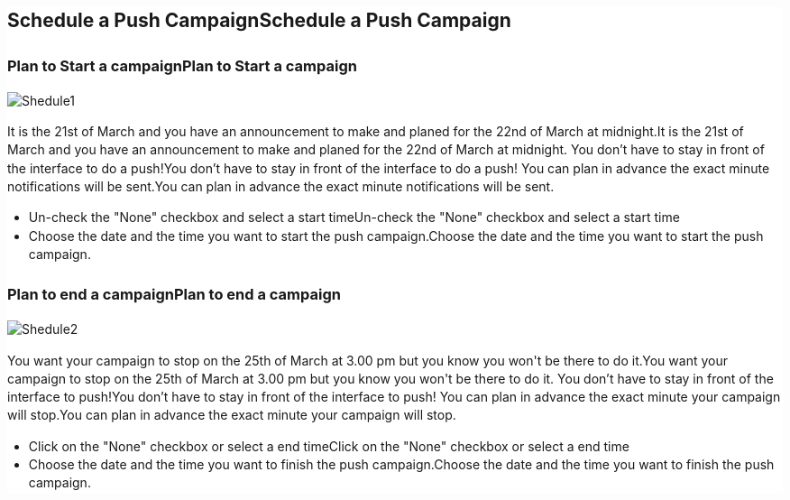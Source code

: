 
## <a name="schedule-a-push-campaign"></a><span data-ttu-id="63545-175">Schedule a Push Campaign</span><span class="sxs-lookup"><span data-stu-id="63545-175">Schedule a Push Campaign</span></span>
### <a name="plan-to-start-a-campaign"></a><span data-ttu-id="63545-176">Plan to Start a campaign</span><span class="sxs-lookup"><span data-stu-id="63545-176">Plan to Start a campaign</span></span>
![Shedule1][18]

<span data-ttu-id="63545-178">It is the 21st of March and you have an announcement to make and planed for the 22nd of March at midnight.</span><span class="sxs-lookup"><span data-stu-id="63545-178">It is the 21st of March and you have an announcement to make and planed for the 22nd of March at midnight.</span></span> <span data-ttu-id="63545-179">You don’t have to stay in front of the interface to do a push!</span><span class="sxs-lookup"><span data-stu-id="63545-179">You don’t have to stay in front of the interface to do a push!</span></span> <span data-ttu-id="63545-180">You can plan in advance the exact minute notifications will be sent.</span><span class="sxs-lookup"><span data-stu-id="63545-180">You can plan in advance the exact minute notifications will be sent.</span></span>

* <span data-ttu-id="63545-181">Un-check the "None" checkbox and select a start time</span><span class="sxs-lookup"><span data-stu-id="63545-181">Un-check the "None" checkbox and select a start time</span></span> 
* <span data-ttu-id="63545-182">Choose the date and the time you want to start the push campaign.</span><span class="sxs-lookup"><span data-stu-id="63545-182">Choose the date and the time you want to start the push campaign.</span></span>

### <a name="plan-to-end-a-campaign"></a><span data-ttu-id="63545-183">Plan to end a campaign</span><span class="sxs-lookup"><span data-stu-id="63545-183">Plan to end a campaign</span></span>
![Shedule2][19]

<span data-ttu-id="63545-185">You want your campaign to stop on the 25th of March at 3.00 pm but you know you won't be there to do it.</span><span class="sxs-lookup"><span data-stu-id="63545-185">You want your campaign to stop on the 25th of March at 3.00 pm but you know you won't be there to do it.</span></span>
<span data-ttu-id="63545-186">You don’t have to stay in front of the interface to push!</span><span class="sxs-lookup"><span data-stu-id="63545-186">You don’t have to stay in front of the interface to push!</span></span> <span data-ttu-id="63545-187">You can plan in advance the exact minute your campaign will stop.</span><span class="sxs-lookup"><span data-stu-id="63545-187">You can plan in advance the exact minute your campaign will stop.</span></span>

* <span data-ttu-id="63545-188">Click on the "None" checkbox or select a end time</span><span class="sxs-lookup"><span data-stu-id="63545-188">Click on the "None" checkbox or select a end time</span></span>
* <span data-ttu-id="63545-189">Choose the date and the time you want to finish the push campaign.</span><span class="sxs-lookup"><span data-stu-id="63545-189">Choose the date and the time you want to finish the push campaign.</span></span>


[1]: https://docstestmedia1.blob.core.windows.net/azure-media/articles/mobile-engagement/media/mobile-engagement-how-tos/First1.png
[2]: https://docstestmedia1.blob.core.windows.net/azure-media/articles/mobile-engagement/media/mobile-engagement-how-tos/First2.png
[3]: https://docstestmedia1.blob.core.windows.net/azure-media/articles/mobile-engagement/media/mobile-engagement-how-tos/First3.png
[4]: https://docstestmedia1.blob.core.windows.net/azure-media/articles/mobile-engagement/media/mobile-engagement-how-tos/First4.png
[5]: https://docstestmedia1.blob.core.windows.net/azure-media/articles/mobile-engagement/media/mobile-engagement-how-tos/First5.png
[6]: https://docstestmedia1.blob.core.windows.net/azure-media/articles/mobile-engagement/media/mobile-engagement-how-tos/First6.png
[7]: https://docstestmedia1.blob.core.windows.net/azure-media/articles/mobile-engagement/media/mobile-engagement-how-tos/First7.png
[8]: https://docstestmedia1.blob.core.windows.net/azure-media/articles/mobile-engagement/media/mobile-engagement-how-tos/Test1.png
[9]: https://docstestmedia1.blob.core.windows.net/azure-media/articles/mobile-engagement/media/mobile-engagement-how-tos/Test2.png
[10]: https://docstestmedia1.blob.core.windows.net/azure-media/articles/mobile-engagement/media/mobile-engagement-how-tos/Test3.png
[11]: https://docstestmedia1.blob.core.windows.net/azure-media/articles/mobile-engagement/media/mobile-engagement-how-tos/Personalize1.png
[12]: https://docstestmedia1.blob.core.windows.net/azure-media/articles/mobile-engagement/media/mobile-engagement-how-tos/Personalize2.png
[13]: https://docstestmedia1.blob.core.windows.net/azure-media/articles/mobile-engagement/media/mobile-engagement-how-tos/Personalize3.png
[14]: https://docstestmedia1.blob.core.windows.net/azure-media/articles/mobile-engagement/media/mobile-engagement-how-tos/Personalize4.png
[15]: https://docstestmedia1.blob.core.windows.net/azure-media/articles/mobile-engagement/media/mobile-engagement-how-tos/Differentiate1.png
[16]: https://docstestmedia1.blob.core.windows.net/azure-media/articles/mobile-engagement/media/mobile-engagement-how-tos/Differentiate2.png
[17]: https://docstestmedia1.blob.core.windows.net/azure-media/articles/mobile-engagement/media/mobile-engagement-how-tos/Differentiate3.png
[18]: https://docstestmedia1.blob.core.windows.net/azure-media/articles/mobile-engagement/media/mobile-engagement-how-tos/Schedule1.png
[19]: https://docstestmedia1.blob.core.windows.net/azure-media/articles/mobile-engagement/media/mobile-engagement-how-tos/Schedule2.png
[20]: https://docstestmedia1.blob.core.windows.net/azure-media/articles/mobile-engagement/media/mobile-engagement-how-tos/Schedule3.png
[21]: https://docstestmedia1.blob.core.windows.net/azure-media/articles/mobile-engagement/media/mobile-engagement-how-tos/TextView1.png
[22]: https://docstestmedia1.blob.core.windows.net/azure-media/articles/mobile-engagement/media/mobile-engagement-how-tos/TextView2.png
[23]: https://docstestmedia1.blob.core.windows.net/azure-media/articles/mobile-engagement/media/mobile-engagement-how-tos/TextView3.png
[24]: https://docstestmedia1.blob.core.windows.net/azure-media/articles/mobile-engagement/media/mobile-engagement-how-tos/TextView4.png
[25]: https://docstestmedia1.blob.core.windows.net/azure-media/articles/mobile-engagement/media/mobile-engagement-how-tos/TextView5.png
[26]: https://docstestmedia1.blob.core.windows.net/azure-media/articles/mobile-engagement/media/mobile-engagement-how-tos/TextView6.png
[27]: https://docstestmedia1.blob.core.windows.net/azure-media/articles/mobile-engagement/media/mobile-engagement-how-tos/TextView7.png
[28]: https://docstestmedia1.blob.core.windows.net/azure-media/articles/mobile-engagement/media/mobile-engagement-how-tos/WebView1.png
[29]: https://docstestmedia1.blob.core.windows.net/azure-media/articles/mobile-engagement/media/mobile-engagement-how-tos/WebView2.png
[30]: https://docstestmedia1.blob.core.windows.net/azure-media/articles/mobile-engagement/media/mobile-engagement-how-tos/WebView3.png
[31]: https://docstestmedia1.blob.core.windows.net/azure-media/articles/mobile-engagement/media/mobile-engagement-how-tos/WebView4.png
[32]: https://docstestmedia1.blob.core.windows.net/azure-media/articles/mobile-engagement/media/mobile-engagement-how-tos/WebView5.png
[Link 1]: mobile-engagement-user-interface.md
[Link 2]: mobile-engagement-troubleshooting-guide.md
[Link 3]: mobile-engagement-how-tos.md
[Link 4]: http://go.microsoft.com/fwlink/?LinkID=525553
[Link 5]: http://go.microsoft.com/fwlink/?LinkID=525554
[Link 6]: http://go.microsoft.com/fwlink/?LinkId=525555
[Link 7]: https://account.windowsazure.com/PreviewFeatures
[Link 8]: https://social.msdn.microsoft.com/Forums/azure/home?forum=azuremobileengagement
[Link 9]: http://azure.microsoft.com/services/mobile-engagement/
[Link 10]: http://azure.microsoft.com/documentation/services/mobile-engagement/
[Link 11]: http://azure.microsoft.com/pricing/details/mobile-engagement/
[Link 12]: mobile-engagement-user-interface-navigation.md
[Link 13]: mobile-engagement-user-interface-home.md
[Link 14]: mobile-engagement-user-interface-my-account.md
[Link 15]: mobile-engagement-user-interface-analytics.md
[Link 16]: mobile-engagement-user-interface-monitor.md
[Link 17]: mobile-engagement-user-interface-reach.md
[Link 18]: mobile-engagement-user-interface-segments.md
[Link 19]: mobile-engagement-user-interface-dashboard.md
[Link 20]: mobile-engagement-user-interface-settings.md
[Link 21]: mobile-engagement-troubleshooting-guide-analytics.md
[Link 22]: mobile-engagement-troubleshooting-guide-apis.md
[Link 23]: mobile-engagement-troubleshooting-guide-push-reach.md
[Link 24]: mobile-engagement-troubleshooting-guide-service.md
[Link 25]: mobile-engagement-troubleshooting-guide-sdk.md
[Link 26]: mobile-engagement-troubleshooting-guide-sr-info.md
[Link 27]: ../mobile-engagement-how-tos-first-push.md
[Link 28]: ../mobile-engagement-how-tos-test-campaign.md
[Link 29]: ../mobile-engagement-how-tos-personalize-push.md
[Link 30]: ../mobile-engagement-how-tos-differentiate-push.md
[Link 31]: ../mobile-engagement-how-tos-schedule-campaign.md
[Link 32]: ../mobile-engagement-how-tos-text-view.md
[Link 33]: ../mobile-engagement-how-tos-web-view.md